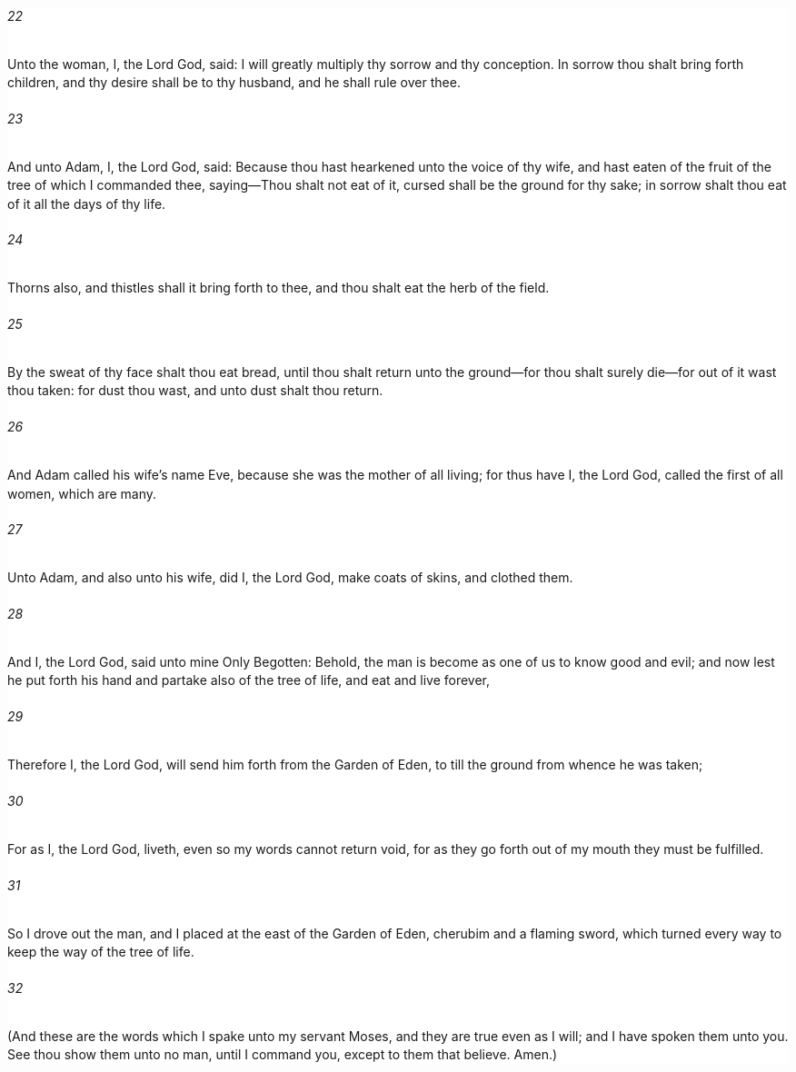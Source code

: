 ###### 22 
Unto the woman, I, the Lord God, said: I will greatly multiply thy sorrow and thy conception. In sorrow thou shalt bring forth children, and thy desire shall be to thy husband, and he shall rule over thee.

###### 23 
And unto Adam, I, the Lord God, said: Because thou hast hearkened unto the voice of thy wife, and hast eaten of the fruit of the tree of which I commanded thee, saying—Thou shalt not eat of it, cursed shall be the ground for thy sake; in sorrow shalt thou eat of it all the days of thy life.

###### 24 
Thorns also, and thistles shall it bring forth to thee, and thou shalt eat the herb of the field.

###### 25 
By the sweat of thy face shalt thou eat bread, until thou shalt return unto the ground—for thou shalt surely die—for out of it wast thou taken: for dust thou wast, and unto dust shalt thou return.

###### 26 
And Adam called his wife’s name Eve, because she was the mother of all living; for thus have I, the Lord God, called the first of all women, which are many.

###### 27 
Unto Adam, and also unto his wife, did I, the Lord God, make coats of skins, and clothed them.

###### 28 
And I, the Lord God, said unto mine Only Begotten: Behold, the man is become as one of us to know good and evil; and now lest he put forth his hand and partake also of the tree of life, and eat and live forever,

###### 29 
Therefore I, the Lord God, will send him forth from the Garden of Eden, to till the ground from whence he was taken;

###### 30 
For as I, the Lord God, liveth, even so my words cannot return void, for as they go forth out of my mouth they must be fulfilled.

###### 31 
So I drove out the man, and I placed at the east of the Garden of Eden, cherubim and a flaming sword, which turned every way to keep the way of the tree of life.

###### 32 
(And these are the words which I spake unto my servant Moses, and they are true even as I will; and I have spoken them unto you. See thou show them unto no man, until I command you, except to them that believe. Amen.)

